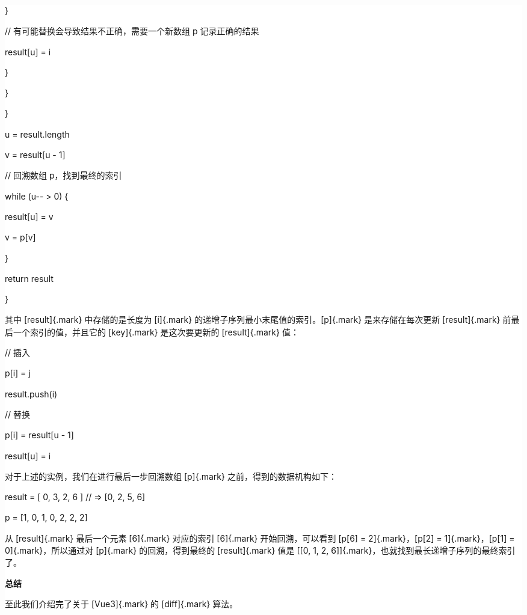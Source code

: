 }

// 有可能替换会导致结果不正确，需要一个新数组 p 记录正确的结果

result\[u\] = i

}

}

}

u = result.length

v = result\[u - 1\]

// 回溯数组 p，找到最终的索引

while (u\-- \> 0) {

result\[u\] = v

v = p\[v\]

}

return result

}

其中 [result]{.mark} 中存储的是长度为 [i]{.mark} 的递增子序列最小末尾值的索引。[p]{.mark} 是来存储在每次更新 [result]{.mark} 前最后一个索引的值，并且它的 [key]{.mark} 是这次要更新的 [result]{.mark} 值：

 // 插入

p\[i\] = j

result.push(i)

// 替换

p\[i\] = result\[u - 1\]

result\[u\] = i

对于上述的实例，我们在进行最后一步回溯数组 [p]{.mark} 之前，得到的数据机构如下：

result = \[ 0, 3, 2, 6 \] // =\> \[0, 2, 5, 6\]

p = \[1, 0, 1, 0, 2, 2, 2\]

从 [result]{.mark} 最后一个元素 [6]{.mark} 对应的索引 [6]{.mark} 开始回溯，可以看到 [p\[6\]
= 2]{.mark}，[p\[2\] = 1]{.mark}，[p\[1\] =
0]{.mark}，所以通过对 [p]{.mark} 的回溯，得到最终的 [result]{.mark} 值是 [\[0,
1, 2, 6\]]{.mark}，也就找到最长递增子序列的最终索引了。

**总结**

至此我们介绍完了关于 [Vue3]{.mark} 的 [diff]{.mark} 算法。
